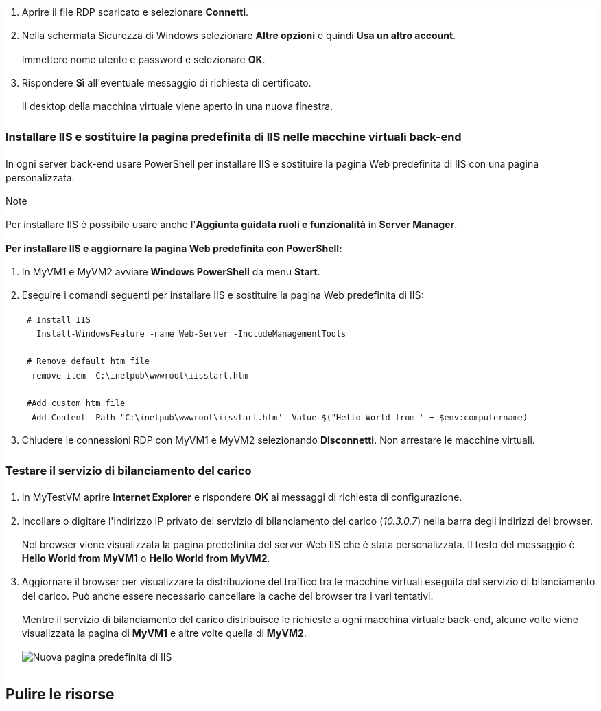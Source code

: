 1. Aprire il file RDP scaricato e selezionare **Connetti**.
   
1. Nella schermata Sicurezza di Windows selezionare **Altre opzioni** e quindi **Usa un altro account**. 
   
   Immettere nome utente e password e selezionare **OK**.
   
1. Rispondere **Sì** all'eventuale messaggio di richiesta di certificato. 
   
   Il desktop della macchina virtuale viene aperto in una nuova finestra. 

### <a name="install-iis-and-replace-the-default-iis-page-on-the-back-end-vms"></a>Installare IIS e sostituire la pagina predefinita di IIS nelle macchine virtuali back-end

In ogni server back-end usare PowerShell per installare IIS e sostituire la pagina Web predefinita di IIS con una pagina personalizzata.

>[!NOTE]
>Per installare IIS è possibile usare anche l'**Aggiunta guidata ruoli e funzionalità** in **Server Manager**. 

**Per installare IIS e aggiornare la pagina Web predefinita con PowerShell:**

1. In MyVM1 e MyVM2 avviare **Windows PowerShell** da menu **Start**. 

2. Eseguire i comandi seguenti per installare IIS e sostituire la pagina Web predefinita di IIS:
   
   ```powershell-interactive
    # Install IIS
      Install-WindowsFeature -name Web-Server -IncludeManagementTools
    
    # Remove default htm file
     remove-item  C:\inetpub\wwwroot\iisstart.htm
    
    #Add custom htm file
     Add-Content -Path "C:\inetpub\wwwroot\iisstart.htm" -Value $("Hello World from " + $env:computername)
    ```
1. Chiudere le connessioni RDP con MyVM1 e MyVM2 selezionando **Disconnetti**. Non arrestare le macchine virtuali.

### <a name="test-the-load-balancer"></a>Testare il servizio di bilanciamento del carico

1. In MyTestVM aprire **Internet Explorer** e rispondere **OK** ai messaggi di richiesta di configurazione. 
   
1. Incollare o digitare l'indirizzo IP privato del servizio di bilanciamento del carico (*10.3.0.7*) nella barra degli indirizzi del browser. 
   
   Nel browser viene visualizzata la pagina predefinita del server Web IIS che è stata personalizzata. Il testo del messaggio è **Hello World from MyVM1** o **Hello World from MyVM2**.
   
1. Aggiornare il browser per visualizzare la distribuzione del traffico tra le macchine virtuali eseguita dal servizio di bilanciamento del carico. Può anche essere necessario cancellare la cache del browser tra i vari tentativi.

   Mentre il servizio di bilanciamento del carico distribuisce le richieste a ogni macchina virtuale back-end, alcune volte viene visualizzata la pagina di **MyVM1** e altre volte quella di **MyVM2**. 

   ![Nuova pagina predefinita di IIS](./media/tutorial-load-balancer-basic-internal-portal/9-load-balancer-test.png) 
   
## <a name="clean-up-resources"></a>Pulire le risorse

   ```
